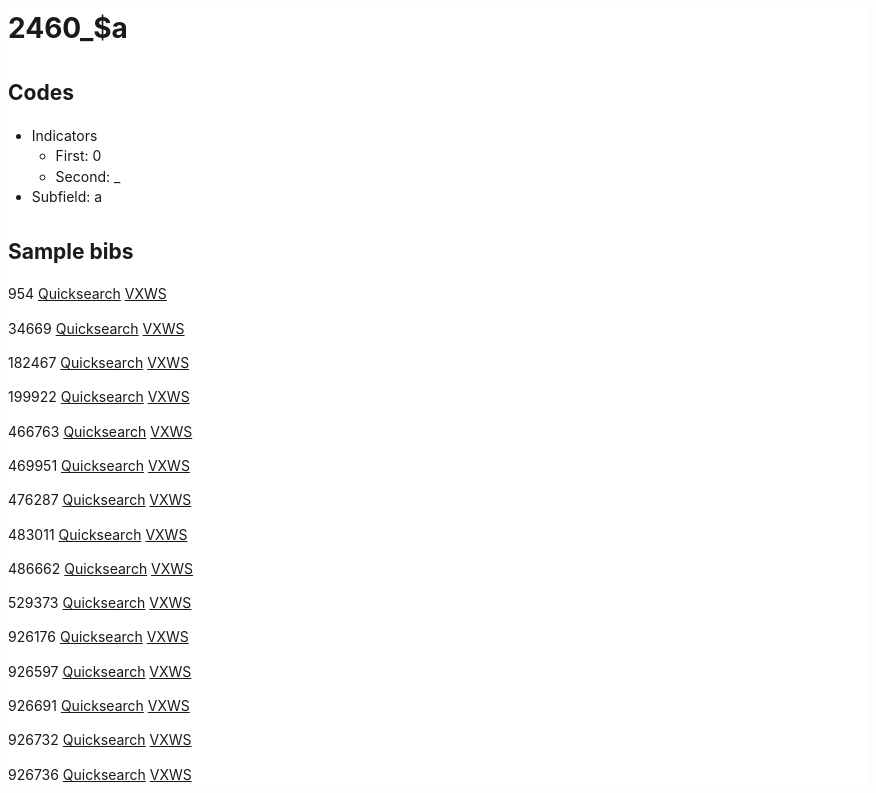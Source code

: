 # 2460\_$a

## Codes

-   Indicators
    -   First: 0
    -   Second: \_
-   Subfield: a

## Sample bibs

954 [Quicksearch](https://search.library.yale.edu/catalog/954) [VXWS](http://prodorbis.library.yale.edu:7014/vxws/GetHoldingsService?bibId=954)

34669 [Quicksearch](https://search.library.yale.edu/catalog/34669) [VXWS](http://prodorbis.library.yale.edu:7014/vxws/GetHoldingsService?bibId=34669)

182467 [Quicksearch](https://search.library.yale.edu/catalog/182467) [VXWS](http://prodorbis.library.yale.edu:7014/vxws/GetHoldingsService?bibId=182467)

199922 [Quicksearch](https://search.library.yale.edu/catalog/199922) [VXWS](http://prodorbis.library.yale.edu:7014/vxws/GetHoldingsService?bibId=199922)

466763 [Quicksearch](https://search.library.yale.edu/catalog/466763) [VXWS](http://prodorbis.library.yale.edu:7014/vxws/GetHoldingsService?bibId=466763)

469951 [Quicksearch](https://search.library.yale.edu/catalog/469951) [VXWS](http://prodorbis.library.yale.edu:7014/vxws/GetHoldingsService?bibId=469951)

476287 [Quicksearch](https://search.library.yale.edu/catalog/476287) [VXWS](http://prodorbis.library.yale.edu:7014/vxws/GetHoldingsService?bibId=476287)

483011 [Quicksearch](https://search.library.yale.edu/catalog/483011) [VXWS](http://prodorbis.library.yale.edu:7014/vxws/GetHoldingsService?bibId=483011)

486662 [Quicksearch](https://search.library.yale.edu/catalog/486662) [VXWS](http://prodorbis.library.yale.edu:7014/vxws/GetHoldingsService?bibId=486662)

529373 [Quicksearch](https://search.library.yale.edu/catalog/529373) [VXWS](http://prodorbis.library.yale.edu:7014/vxws/GetHoldingsService?bibId=529373)

926176 [Quicksearch](https://search.library.yale.edu/catalog/926176) [VXWS](http://prodorbis.library.yale.edu:7014/vxws/GetHoldingsService?bibId=926176)

926597 [Quicksearch](https://search.library.yale.edu/catalog/926597) [VXWS](http://prodorbis.library.yale.edu:7014/vxws/GetHoldingsService?bibId=926597)

926691 [Quicksearch](https://search.library.yale.edu/catalog/926691) [VXWS](http://prodorbis.library.yale.edu:7014/vxws/GetHoldingsService?bibId=926691)

926732 [Quicksearch](https://search.library.yale.edu/catalog/926732) [VXWS](http://prodorbis.library.yale.edu:7014/vxws/GetHoldingsService?bibId=926732)

926736 [Quicksearch](https://search.library.yale.edu/catalog/926736) [VXWS](http://prodorbis.library.yale.edu:7014/vxws/GetHoldingsService?bibId=926736)
